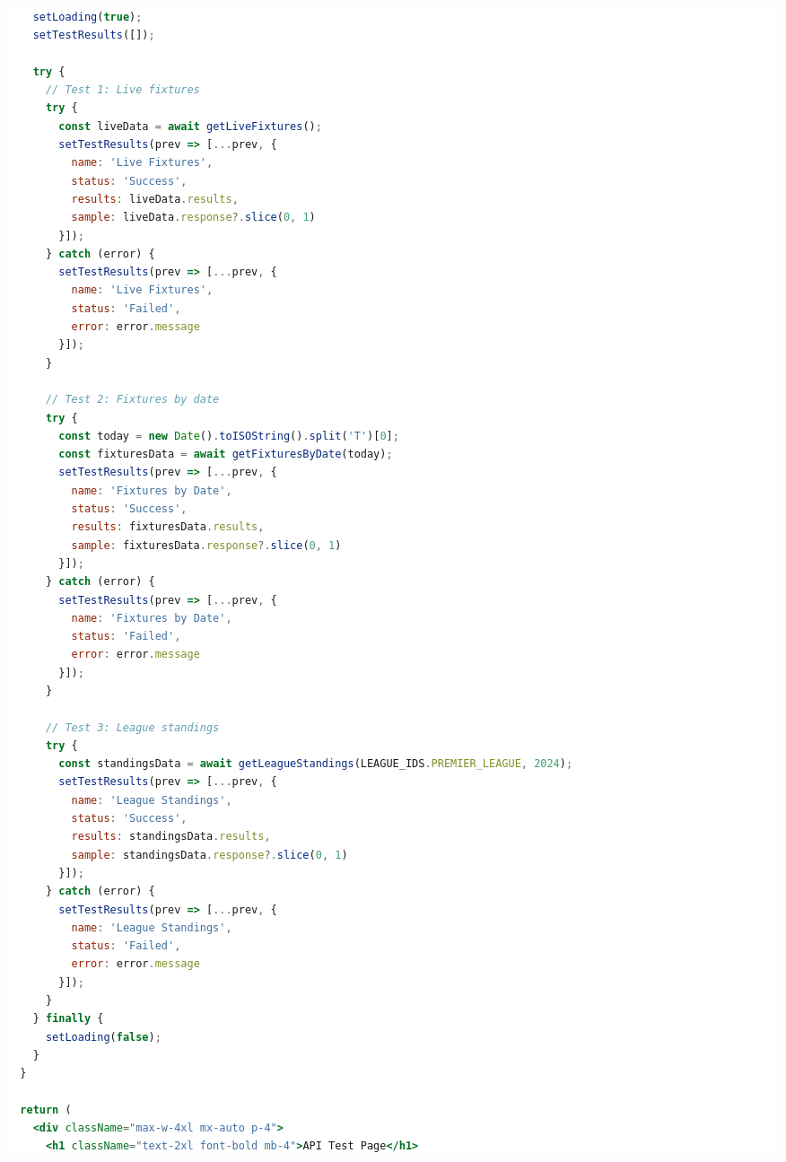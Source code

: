 ```jsx
    setLoading(true);
    setTestResults([]);
    
    try {
      // Test 1: Live fixtures
      try {
        const liveData = await getLiveFixtures();
        setTestResults(prev => [...prev, { 
          name: 'Live Fixtures', 
          status: 'Success', 
          results: liveData.results,
          sample: liveData.response?.slice(0, 1) 
        }]);
      } catch (error) {
        setTestResults(prev => [...prev, { 
          name: 'Live Fixtures', 
          status: 'Failed', 
          error: error.message 
        }]);
      }
      
      // Test 2: Fixtures by date
      try {
        const today = new Date().toISOString().split('T')[0];
        const fixturesData = await getFixturesByDate(today);
        setTestResults(prev => [...prev, { 
          name: 'Fixtures by Date', 
          status: 'Success', 
          results: fixturesData.results,
          sample: fixturesData.response?.slice(0, 1)
        }]);
      } catch (error) {
        setTestResults(prev => [...prev, { 
          name: 'Fixtures by Date', 
          status: 'Failed', 
          error: error.message 
        }]);
      }
      
      // Test 3: League standings
      try {
        const standingsData = await getLeagueStandings(LEAGUE_IDS.PREMIER_LEAGUE, 2024);
        setTestResults(prev => [...prev, { 
          name: 'League Standings', 
          status: 'Success', 
          results: standingsData.results,
          sample: standingsData.response?.slice(0, 1)
        }]);
      } catch (error) {
        setTestResults(prev => [...prev, { 
          name: 'League Standings', 
          status: 'Failed', 
          error: error.message 
        }]);
      }
    } finally {
      setLoading(false);
    }
  }
  
  return (
    <div className="max-w-4xl mx-auto p-4">
      <h1 className="text-2xl font-bold mb-4">API Test Page</h1>
```
